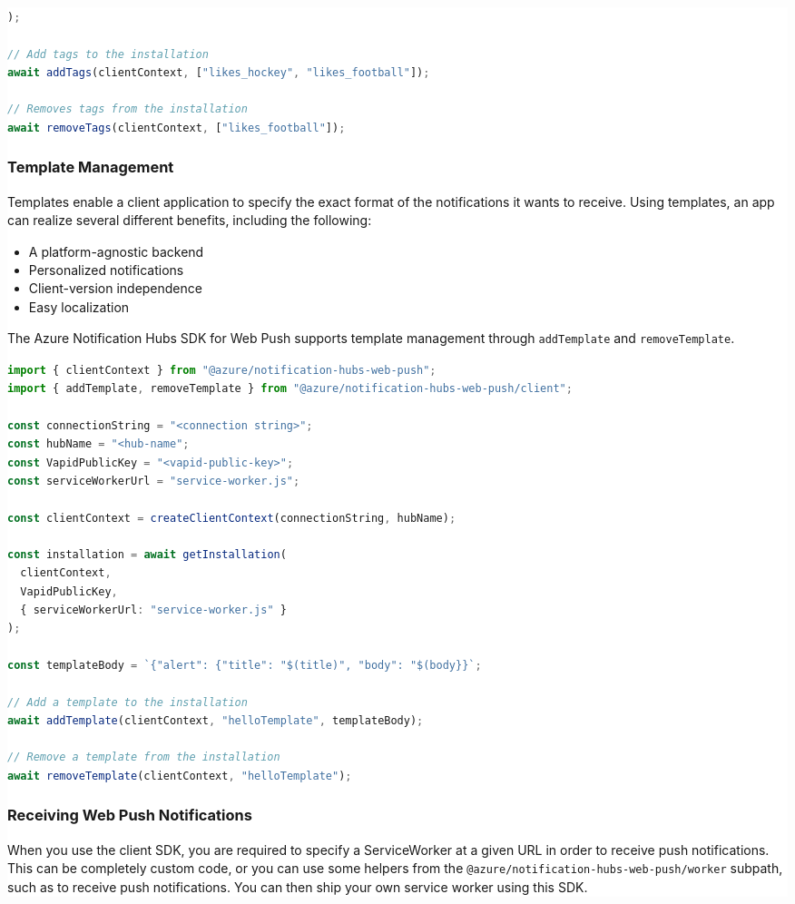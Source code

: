 ```typescript
);

// Add tags to the installation
await addTags(clientContext, ["likes_hockey", "likes_football"]);

// Removes tags from the installation
await removeTags(clientContext, ["likes_football"]);
```

### Template Management

Templates enable a client application to specify the exact format of the notifications it wants to receive. Using templates, an app can realize several different benefits, including the following:

- A platform-agnostic backend
- Personalized notifications
- Client-version independence
- Easy localization

The Azure Notification Hubs SDK for Web Push supports template management through `addTemplate` and `removeTemplate`.

```typescript
import { clientContext } from "@azure/notification-hubs-web-push";
import { addTemplate, removeTemplate } from "@azure/notification-hubs-web-push/client";

const connectionString = "<connection string>";
const hubName = "<hub-name";
const VapidPublicKey = "<vapid-public-key>";
const serviceWorkerUrl = "service-worker.js";

const clientContext = createClientContext(connectionString, hubName);

const installation = await getInstallation(
  clientContext, 
  VapidPublicKey, 
  { serviceWorkerUrl: "service-worker.js" }
);

const templateBody = `{"alert": {"title": "$(title)", "body": "$(body}}`;

// Add a template to the installation
await addTemplate(clientContext, "helloTemplate", templateBody);

// Remove a template from the installation
await removeTemplate(clientContext, "helloTemplate");
```

### Receiving Web Push Notifications

When you use the client SDK, you are required to specify a ServiceWorker at a given URL in order to receive push notifications.  This can be completely custom code, or you can use some helpers from the `@azure/notification-hubs-web-push/worker` subpath, such as to receive push notifications.  You can then ship your own service worker using this SDK.
